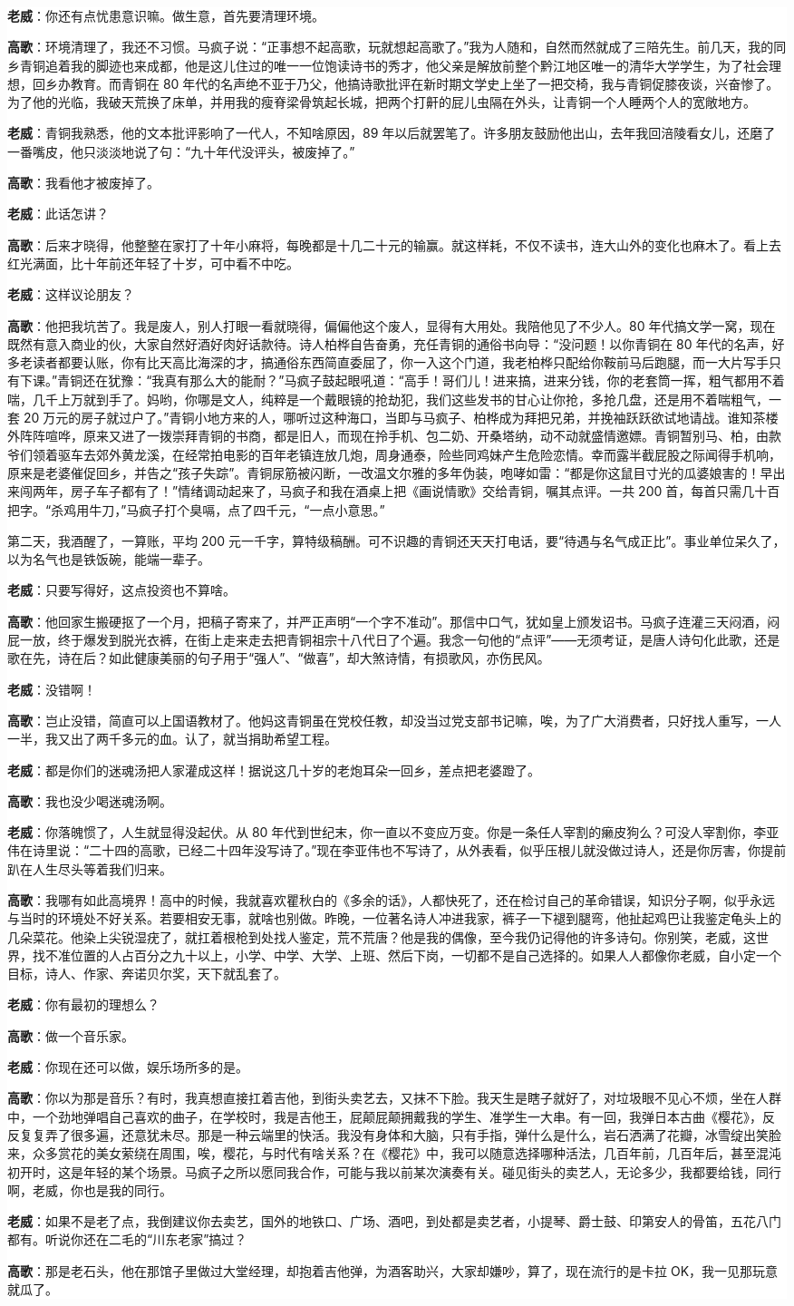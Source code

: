 **老威**：你还有点忧患意识嘛。做生意，首先要清理环境。

**高歌**：环境清理了，我还不习惯。马疯子说：“正事想不起高歌，玩就想起高歌了。”我为人随和，自然而然就成了三陪先生。前几天，我的同乡青铜追着我的脚迹也来成都，他是这儿住过的唯一一位饱读诗书的秀才，他父亲是解放前整个黔江地区唯一的清华大学学生，为了社会理想，回乡办教育。而青铜在 80 年代的名声绝不亚于乃父，他搞诗歌批评在新时期文学史上坐了一把交椅，我与青铜促膝夜谈，兴奋惨了。为了他的光临，我破天荒换了床单，并用我的瘦脊梁骨筑起长城，把两个打鼾的屁儿虫隔在外头，让青铜一个人睡两个人的宽敞地方。

**老威**：青铜我熟悉，他的文本批评影响了一代人，不知啥原因，89 年以后就罢笔了。许多朋友鼓励他出山，去年我回涪陵看女儿，还磨了一番嘴皮，他只淡淡地说了句：“九十年代没评头，被废掉了。”

**高歌**：我看他才被废掉了。

**老威**：此话怎讲？

**高歌**：后来才晓得，他整整在家打了十年小麻将，每晚都是十几二十元的输赢。就这样耗，不仅不读书，连大山外的变化也麻木了。看上去红光满面，比十年前还年轻了十岁，可中看不中吃。

**老威**：这样议论朋友？

**高歌**：他把我坑苦了。我是废人，别人打眼一看就晓得，偏偏他这个废人，显得有大用处。我陪他见了不少人。80 年代搞文学一窝，现在既然有意入商业的伙，大家自然好酒好肉好话款待。诗人柏桦自告奋勇，充任青铜的通俗书向导：“没问题！以你青铜在 80 年代的名声，好多老读者都要认账，你有比天高比海深的才，搞通俗东西简直委屈了，你一入这个门道，我老柏桦只配给你鞍前马后跑腿，而一大片写手只有下课。”青铜还在犹豫：“我真有那么大的能耐？”马疯子鼓起眼吼道：“高手！哥们儿！进来搞，进来分钱，你的老套筒一挥，粗气都用不着喘，几千上万就到手了。妈哟，你哪是文人，纯粹是一个戴眼镜的抢劫犯，我们这些发书的甘心让你抢，多抢几盘，还是用不着喘粗气，一套 20 万元的房子就过户了。”青铜小地方来的人，哪听过这种海口，当即与马疯子、柏桦成为拜把兄弟，并挽袖跃跃欲试地请战。谁知茶楼外阵阵喧哗，原来又进了一拨崇拜青铜的书商，都是旧人，而现在拎手机、包二奶、开桑塔纳，动不动就盛情邀嫖。青铜暂别马、柏，由款爷们领着驱车去郊外黄龙溪，在经常拍电影的百年老镇连放几炮，周身通泰，险些同鸡妹产生危险恋情。幸而露半截屁股之际闻得手机响，原来是老婆催促回乡，并告之“孩子失踪”。青铜尿筋被闪断，一改温文尔雅的多年伪装，咆哮如雷：“都是你这鼠目寸光的瓜婆娘害的！早出来闯两年，房子车子都有了！”情绪调动起来了，马疯子和我在酒桌上把《画说情歌》交给青铜，嘱其点评。一共 200 首，每首只需几十百把字。“杀鸡用牛刀，”马疯子打个臭嗝，点了四千元，“一点小意思。”

第二天，我酒醒了，一算账，平均 200 元一千字，算特级稿酬。可不识趣的青铜还天天打电话，要“待遇与名气成正比”。事业单位呆久了，以为名气也是铁饭碗，能端一辈子。

**老威**：只要写得好，这点投资也不算啥。

**高歌**：他回家生搬硬抠了一个月，把稿子寄来了，并严正声明“一个字不准动”。那信中口气，犹如皇上颁发诏书。马疯子连灌三天闷酒，闷屁一放，终于爆发到脱光衣裤，在街上走来走去把青铜祖宗十八代日了个遍。我念一句他的“点评”——无须考证，是唐人诗句化此歌，还是歌在先，诗在后？如此健康美丽的句子用于“强人”、“做喜”，却大煞诗情，有损歌风，亦伤民风。

**老威**：没错啊！

**高歌**：岂止没错，简直可以上国语教材了。他妈这青铜虽在党校任教，却没当过党支部书记嘛，唉，为了广大消费者，只好找人重写，一人一半，我又出了两千多元的血。认了，就当捐助希望工程。

**老威**：都是你们的迷魂汤把人家灌成这样！据说这几十岁的老炮耳朵一回乡，差点把老婆蹬了。

**高歌**：我也没少喝迷魂汤啊。

**老威**：你落魄惯了，人生就显得没起伏。从 80 年代到世纪末，你一直以不变应万变。你是一条任人宰割的癞皮狗么？可没人宰割你，李亚伟在诗里说：“二十四的高歌，已经二十四年没写诗了。”现在李亚伟也不写诗了，从外表看，似乎压根儿就没做过诗人，还是你厉害，你提前趴在人生尽头等着我们归来。

**高歌**：我哪有如此高境界！高中的时候，我就喜欢瞿秋白的《多余的话》，人都快死了，还在检讨自己的革命错误，知识分子啊，似乎永远与当时的环境处不好关系。若要相安无事，就啥也别做。昨晚，一位著名诗人冲进我家，裤子一下褪到腿弯，他扯起鸡巴让我鉴定龟头上的几朵菜花。他染上尖锐湿疣了，就扛着根枪到处找人鉴定，荒不荒唐？他是我的偶像，至今我仍记得他的许多诗句。你别笑，老威，这世界，找不准位置的人占百分之九十以上，小学、中学、大学、上班、然后下岗，一切都不是自己选择的。如果人人都像你老威，自小定一个目标，诗人、作家、奔诺贝尔奖，天下就乱套了。

**老威**：你有最初的理想么？

**高歌**：做一个音乐家。

**老威**：你现在还可以做，娱乐场所多的是。

**高歌**：你以为那是音乐？有时，我真想直接扛着吉他，到街头卖艺去，又抹不下脸。我天生是瞎子就好了，对垃圾眼不见心不烦，坐在人群中，一个劲地弹唱自己喜欢的曲子，在学校时，我是吉他王，屁颠屁颠拥戴我的学生、准学生一大串。有一回，我弹日本古曲《樱花》，反反复复弄了很多遍，还意犹未尽。那是一种云端里的快活。我没有身体和大脑，只有手指，弹什么是什么，岩石洒满了花瓣，冰雪绽出笑脸来，众多赏花的美女萦绕在周围，唉，樱花，与时代有啥关系？在《樱花》中，我可以随意选择哪种活法，几百年前，几百年后，甚至混沌初开时，这是年轻的某个场景。马疯子之所以愿同我合作，可能与我以前某次演奏有关。碰见街头的卖艺人，无论多少，我都要给钱，同行啊，老威，你也是我的同行。

**老威**：如果不是老了点，我倒建议你去卖艺，国外的地铁口、广场、酒吧，到处都是卖艺者，小提琴、爵士鼓、印第安人的骨笛，五花八门都有。听说你还在二毛的“川东老家”搞过？

**高歌**：那是老石头，他在那馆子里做过大堂经理，却抱着吉他弹，为酒客助兴，大家却嫌吵，算了，现在流行的是卡拉 OK，我一见那玩意就瓜了。
